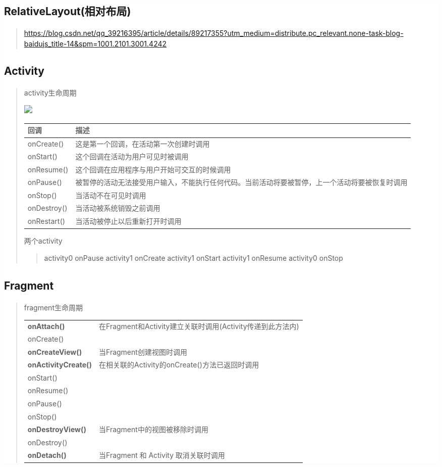 ## RelativeLayout(相对布局)

> https://blog.csdn.net/qq_39216395/article/details/89217355?utm_medium=distribute.pc_relevant.none-task-blog-baidujs_title-14&spm=1001.2101.3001.4242

## Activity

> activity生命周期
>
> ![](https://img-blog.csdnimg.cn/20190221143601607.png?x-oss-process=image/watermark,type_ZmFuZ3poZW5naGVpdGk,shadow_10,text_aHR0cHM6Ly9ibG9nLmNzZG4ubmV0L3dlaXhpbl8zODE5NjQwNw==,size_16,color_FFFFFF,t_70)
>
> | 回调        | 描述                                                         |
> | :---------- | :----------------------------------------------------------- |
> | onCreate()  | 这是第一个回调，在活动第一次创建时调用                       |
> | onStart()   | 这个回调在活动为用户可见时被调用                             |
> | onResume()  | 这个回调在应用程序与用户开始可交互的时候调用                 |
> | onPause()   | 被暂停的活动无法接受用户输入，不能执行任何代码。当前活动将要被暂停，上一个活动将要被恢复时调用 |
> | onStop()    | 当活动不在可见时调用                                         |
> | onDestroy() | 当活动被系统销毁之前调用                                     |
> | onRestart() | 当活动被停止以后重新打开时调用                               |
>
> 两个activity
>
> > activity0  onPause
> > activity1  onCreate
> > activity1  onStart
> > activity1  onResume
> > activity0  onStop



## Fragment

> fragment生命周期
>
> |                        |                                                            |
> | ---------------------- | ---------------------------------------------------------- |
> | **onAttach()**         | 在Fragment和Activity建立关联时调用(Activity传递到此方法内) |
> | onCreate()             |                                                            |
> | **onCreateView()**     | 当Fragment创建视图时调用                                   |
> | **onActivityCreate()** | 在相关联的Activity的onCreate()方法已返回时调用             |
> | onStart()              |                                                            |
> | onResume()             |                                                            |
> | onPause()              |                                                            |
> | onStop()               |                                                            |
> | **onDestroyView()**    | 当Fragment中的视图被移除时调用                             |
> | onDestroy()            |                                                            |
> | **onDetach()**         | 当Fragment 和 Activity 取消关联时调用                      |
>
> 
